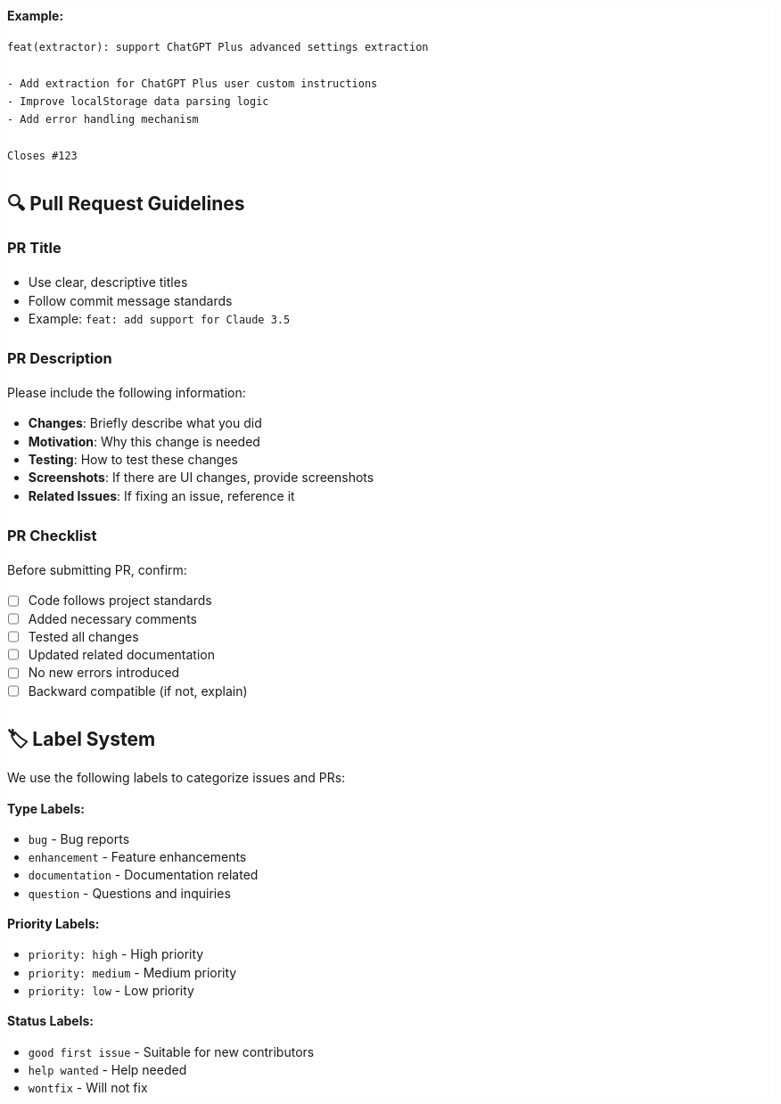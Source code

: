 **Example:**
```
feat(extractor): support ChatGPT Plus advanced settings extraction

- Add extraction for ChatGPT Plus user custom instructions
- Improve localStorage data parsing logic
- Add error handling mechanism

Closes #123
```

## 🔍 Pull Request Guidelines

### PR Title
- Use clear, descriptive titles
- Follow commit message standards
- Example: `feat: add support for Claude 3.5`

### PR Description
Please include the following information:
- **Changes**: Briefly describe what you did
- **Motivation**: Why this change is needed
- **Testing**: How to test these changes
- **Screenshots**: If there are UI changes, provide screenshots
- **Related Issues**: If fixing an issue, reference it

### PR Checklist
Before submitting PR, confirm:
- [ ] Code follows project standards
- [ ] Added necessary comments
- [ ] Tested all changes
- [ ] Updated related documentation
- [ ] No new errors introduced
- [ ] Backward compatible (if not, explain)

## 🏷️ Label System

We use the following labels to categorize issues and PRs:

**Type Labels:**
- `bug` - Bug reports
- `enhancement` - Feature enhancements
- `documentation` - Documentation related
- `question` - Questions and inquiries

**Priority Labels:**
- `priority: high` - High priority
- `priority: medium` - Medium priority
- `priority: low` - Low priority

**Status Labels:**
- `good first issue` - Suitable for new contributors
- `help wanted` - Help needed
- `wontfix` - Will not fix
